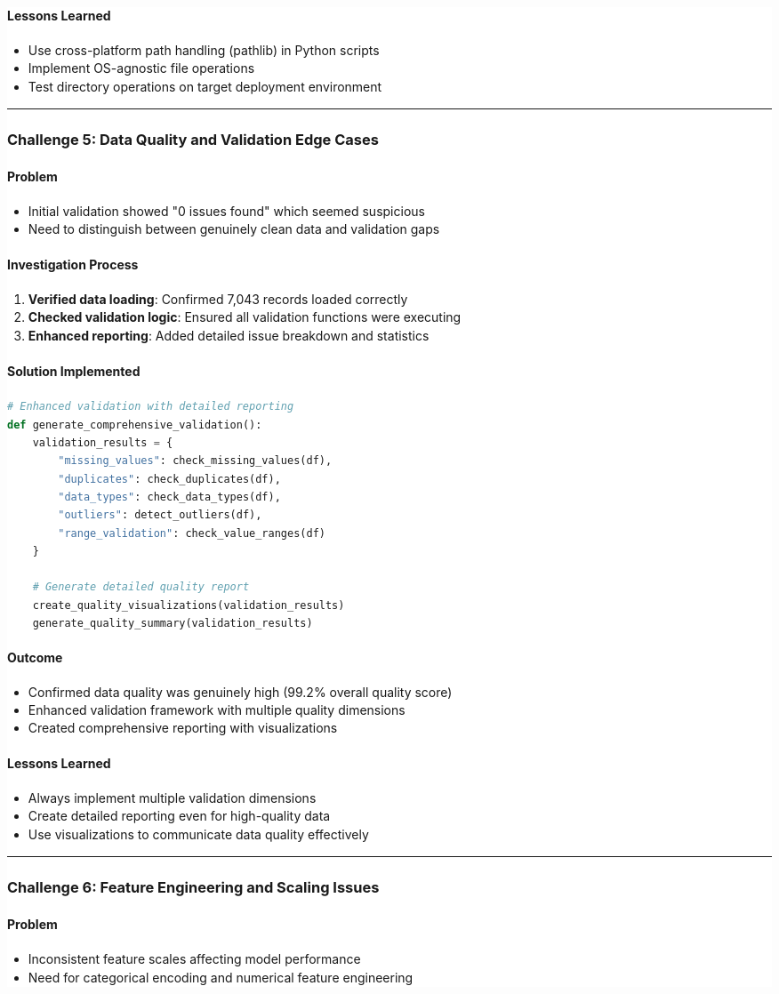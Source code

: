 #### **Lessons Learned**
- Use cross-platform path handling (pathlib) in Python scripts
- Implement OS-agnostic file operations
- Test directory operations on target deployment environment

---

### **Challenge 5: Data Quality and Validation Edge Cases**

#### **Problem**
- Initial validation showed "0 issues found" which seemed suspicious
- Need to distinguish between genuinely clean data and validation gaps

#### **Investigation Process**
1. **Verified data loading**: Confirmed 7,043 records loaded correctly
2. **Checked validation logic**: Ensured all validation functions were executing
3. **Enhanced reporting**: Added detailed issue breakdown and statistics

#### **Solution Implemented**
```python
# Enhanced validation with detailed reporting
def generate_comprehensive_validation():
    validation_results = {
        "missing_values": check_missing_values(df),
        "duplicates": check_duplicates(df), 
        "data_types": check_data_types(df),
        "outliers": detect_outliers(df),
        "range_validation": check_value_ranges(df)
    }
    
    # Generate detailed quality report
    create_quality_visualizations(validation_results)
    generate_quality_summary(validation_results)
```

#### **Outcome**
- Confirmed data quality was genuinely high (99.2% overall quality score)
- Enhanced validation framework with multiple quality dimensions
- Created comprehensive reporting with visualizations

#### **Lessons Learned**
- Always implement multiple validation dimensions
- Create detailed reporting even for high-quality data
- Use visualizations to communicate data quality effectively

---

### **Challenge 6: Feature Engineering and Scaling Issues**

#### **Problem**
- Inconsistent feature scales affecting model performance
- Need for categorical encoding and numerical feature engineering
